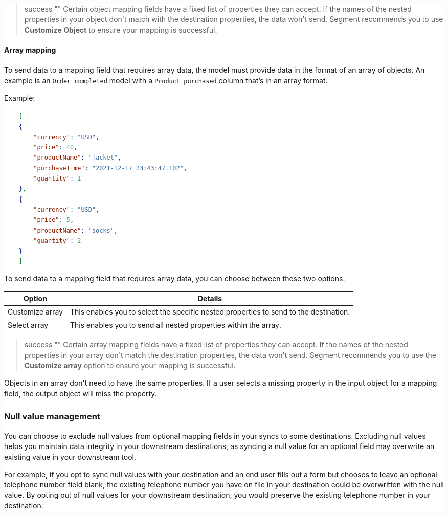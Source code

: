 > success ""
> Certain object mapping fields have a fixed list of properties they can accept. If the names of the nested properties in your object don't match with the destination properties, the data won't send. Segment recommends you to use **Customize Object** to ensure your mapping is successful.


#### Array mapping
To send data to a mapping field that requires array data, the model must provide data in the format of an array of objects. An example is an `Order completed` model with a `Product purchased` column that’s in an array format.

Example: 

```json    
    [
    {
        "currency": "USD",
        "price": 40,
        "productName": "jacket",
        "purchaseTime": "2021-12-17 23:43:47.102",
        "quantity": 1
    },
    {
        "currency": "USD",
        "price": 5,
        "productName": "socks",
        "quantity": 2
    }
    ]
```    

To send data to a mapping field that requires array data, you can choose between these two options: 

Option | Details
------ | --------
Customize array | This enables you to select the specific nested properties to send to the destination. 
Select array | This enables you to send all nested properties within the array.

> success ""
> Certain array mapping fields have a fixed list of properties they can accept. If the names of the nested properties in your array don't match the destination properties, the data won't send. Segment recommends you to use the **Customize array** option to ensure your mapping is successful.

Objects in an array don't need to have the same properties. If a user selects a missing property in the input object for a mapping field, the output object will miss the property.

### Null value management
You can choose to exclude null values from optional mapping fields in your syncs to some destinations. Excluding null values helps you maintain data integrity in your downstream destinations, as syncing a null value for an optional field may overwrite an existing value in your downstream tool.

For example, if you opt to sync null values with your destination and an end user fills out a form but chooses to leave an optional telephone number field blank, the existing telephone number you have on file in your destination could be overwritten with the null value. By opting out of null values for your downstream destination, you would preserve the existing telephone number in your destination.
